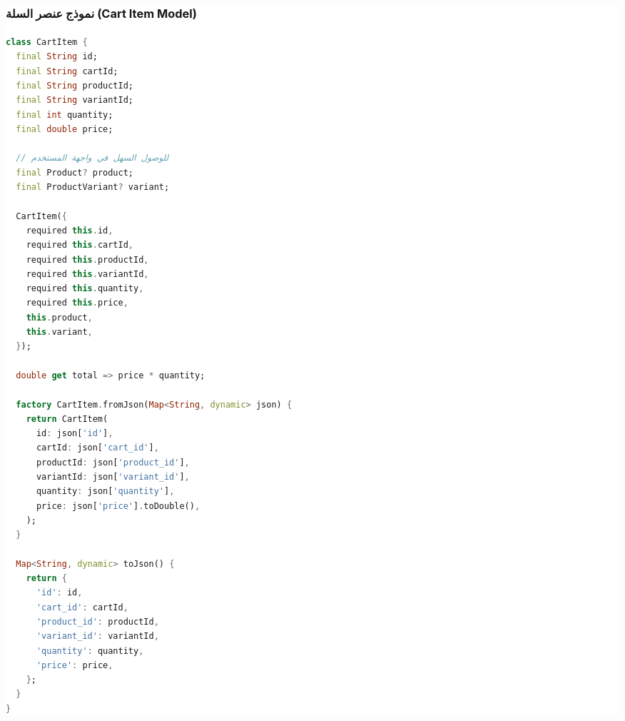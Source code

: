 ### نموذج عنصر السلة (Cart Item Model)

```dart
class CartItem {
  final String id;
  final String cartId;
  final String productId;
  final String variantId;
  final int quantity;
  final double price;
  
  // للوصول السهل في واجهة المستخدم
  final Product? product;
  final ProductVariant? variant;

  CartItem({
    required this.id,
    required this.cartId,
    required this.productId,
    required this.variantId,
    required this.quantity,
    required this.price,
    this.product,
    this.variant,
  });

  double get total => price * quantity;

  factory CartItem.fromJson(Map<String, dynamic> json) {
    return CartItem(
      id: json['id'],
      cartId: json['cart_id'],
      productId: json['product_id'],
      variantId: json['variant_id'],
      quantity: json['quantity'],
      price: json['price'].toDouble(),
    );
  }

  Map<String, dynamic> toJson() {
    return {
      'id': id,
      'cart_id': cartId,
      'product_id': productId,
      'variant_id': variantId,
      'quantity': quantity,
      'price': price,
    };
  }
}
```
